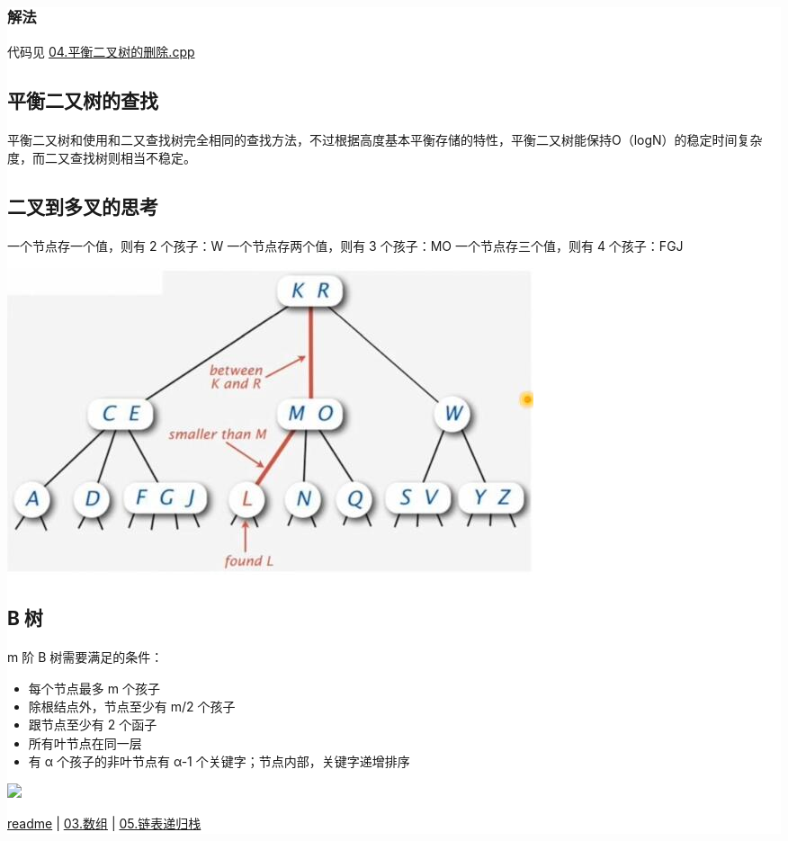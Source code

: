 ### 解法

代码见 [04.平衡二叉树的删除.cpp](04.平衡二叉树的删除.cpp)

## 平衡二又树的查找

平衡二又树和使用和二又查找树完全相同的查找方法，不过根据高度基本平衡存储的特性，平衡二又树能保持O（logN）的稳定时间复杂度，而二又查找树则相当不稳定。

## 二叉到多叉的思考

一个节点存一个值，则有 2 个孩子：W
一个节点存两个值，则有 3 个孩子：MO
一个节点存三个值，则有 4 个孩子：FGJ

![](../../../images/2020/06/04.多叉树.jpg)

## B 树

m 阶 B 树需要满足的条件：

- 每个节点最多 m 个孩子
- 除根结点外，节点至少有 m/2 个孩子
- 跟节点至少有 2 个函子
- 所有叶节点在同一层
- 有 α 个孩子的非叶节点有 α-1 个关键字；节点内部，关键字递增排序

![](../../../images/2020/06/04.B树.jpg)

[readme](../README.md) | [03.数组](03.数组.md) | [05.链表递归栈](05.链表递归栈.md)
